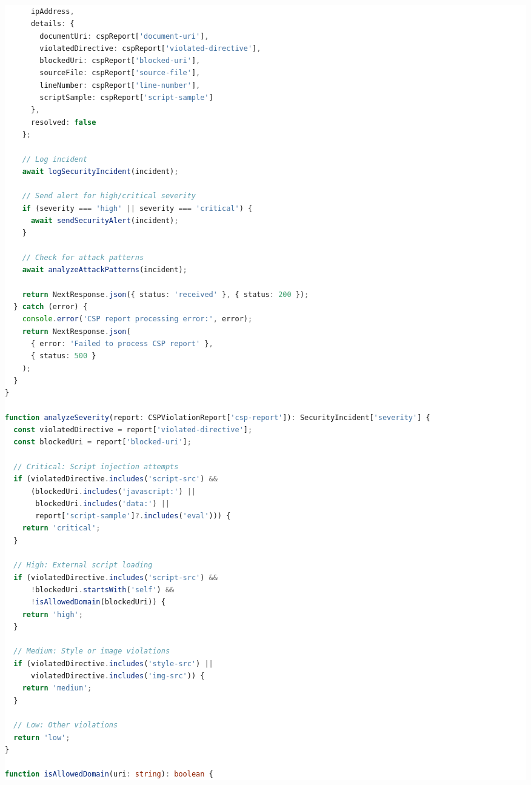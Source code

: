 ```typescript
      ipAddress,
      details: {
        documentUri: cspReport['document-uri'],
        violatedDirective: cspReport['violated-directive'],
        blockedUri: cspReport['blocked-uri'],
        sourceFile: cspReport['source-file'],
        lineNumber: cspReport['line-number'],
        scriptSample: cspReport['script-sample']
      },
      resolved: false
    };
    
    // Log incident
    await logSecurityIncident(incident);
    
    // Send alert for high/critical severity
    if (severity === 'high' || severity === 'critical') {
      await sendSecurityAlert(incident);
    }
    
    // Check for attack patterns
    await analyzeAttackPatterns(incident);
    
    return NextResponse.json({ status: 'received' }, { status: 200 });
  } catch (error) {
    console.error('CSP report processing error:', error);
    return NextResponse.json(
      { error: 'Failed to process CSP report' },
      { status: 500 }
    );
  }
}

function analyzeSeverity(report: CSPViolationReport['csp-report']): SecurityIncident['severity'] {
  const violatedDirective = report['violated-directive'];
  const blockedUri = report['blocked-uri'];
  
  // Critical: Script injection attempts
  if (violatedDirective.includes('script-src') && 
      (blockedUri.includes('javascript:') || 
       blockedUri.includes('data:') ||
       report['script-sample']?.includes('eval'))) {
    return 'critical';
  }
  
  // High: External script loading
  if (violatedDirective.includes('script-src') && 
      !blockedUri.startsWith('self') &&
      !isAllowedDomain(blockedUri)) {
    return 'high';
  }
  
  // Medium: Style or image violations
  if (violatedDirective.includes('style-src') || 
      violatedDirective.includes('img-src')) {
    return 'medium';
  }
  
  // Low: Other violations
  return 'low';
}

function isAllowedDomain(uri: string): boolean {
```